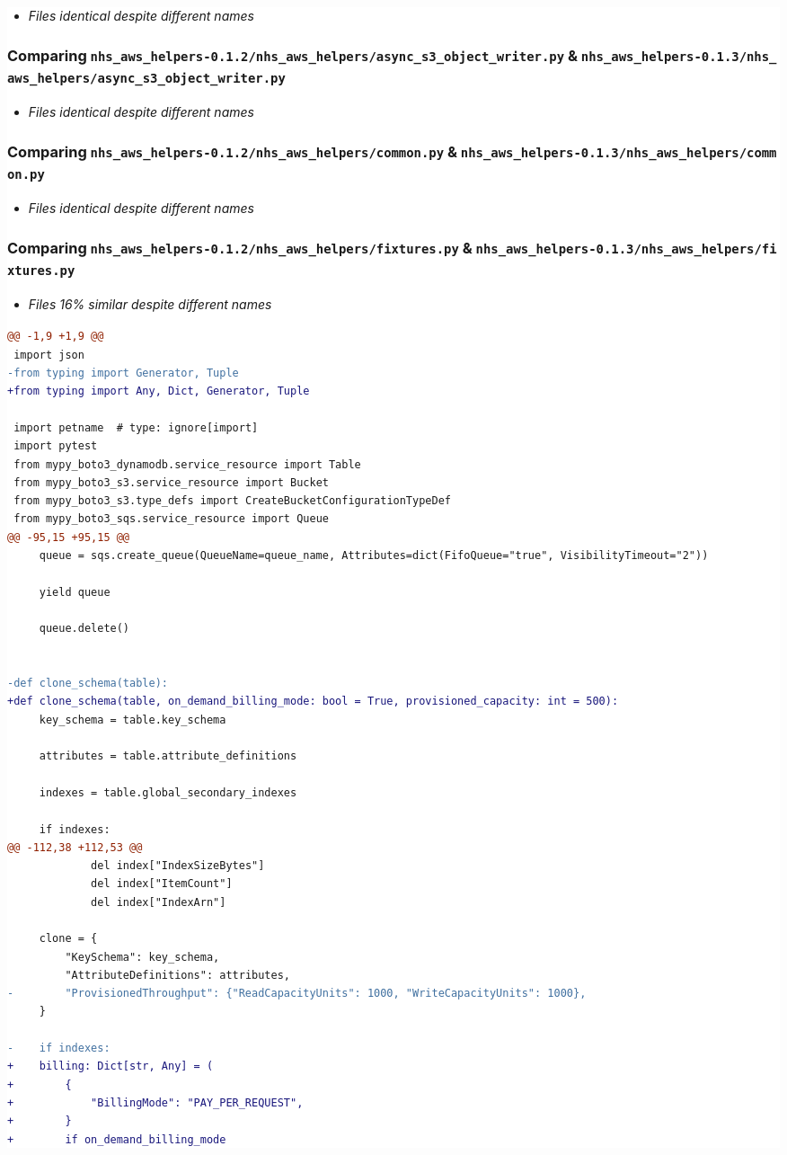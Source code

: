  * *Files identical despite different names*

### Comparing `nhs_aws_helpers-0.1.2/nhs_aws_helpers/async_s3_object_writer.py` & `nhs_aws_helpers-0.1.3/nhs_aws_helpers/async_s3_object_writer.py`

 * *Files identical despite different names*

### Comparing `nhs_aws_helpers-0.1.2/nhs_aws_helpers/common.py` & `nhs_aws_helpers-0.1.3/nhs_aws_helpers/common.py`

 * *Files identical despite different names*

### Comparing `nhs_aws_helpers-0.1.2/nhs_aws_helpers/fixtures.py` & `nhs_aws_helpers-0.1.3/nhs_aws_helpers/fixtures.py`

 * *Files 16% similar despite different names*

```diff
@@ -1,9 +1,9 @@
 import json
-from typing import Generator, Tuple
+from typing import Any, Dict, Generator, Tuple
 
 import petname  # type: ignore[import]
 import pytest
 from mypy_boto3_dynamodb.service_resource import Table
 from mypy_boto3_s3.service_resource import Bucket
 from mypy_boto3_s3.type_defs import CreateBucketConfigurationTypeDef
 from mypy_boto3_sqs.service_resource import Queue
@@ -95,15 +95,15 @@
     queue = sqs.create_queue(QueueName=queue_name, Attributes=dict(FifoQueue="true", VisibilityTimeout="2"))
 
     yield queue
 
     queue.delete()
 
 
-def clone_schema(table):
+def clone_schema(table, on_demand_billing_mode: bool = True, provisioned_capacity: int = 500):
     key_schema = table.key_schema
 
     attributes = table.attribute_definitions
 
     indexes = table.global_secondary_indexes
 
     if indexes:
@@ -112,38 +112,53 @@
             del index["IndexSizeBytes"]
             del index["ItemCount"]
             del index["IndexArn"]
 
     clone = {
         "KeySchema": key_schema,
         "AttributeDefinitions": attributes,
-        "ProvisionedThroughput": {"ReadCapacityUnits": 1000, "WriteCapacityUnits": 1000},
     }
 
-    if indexes:
+    billing: Dict[str, Any] = (
+        {
+            "BillingMode": "PAY_PER_REQUEST",
+        }
+        if on_demand_billing_mode
```